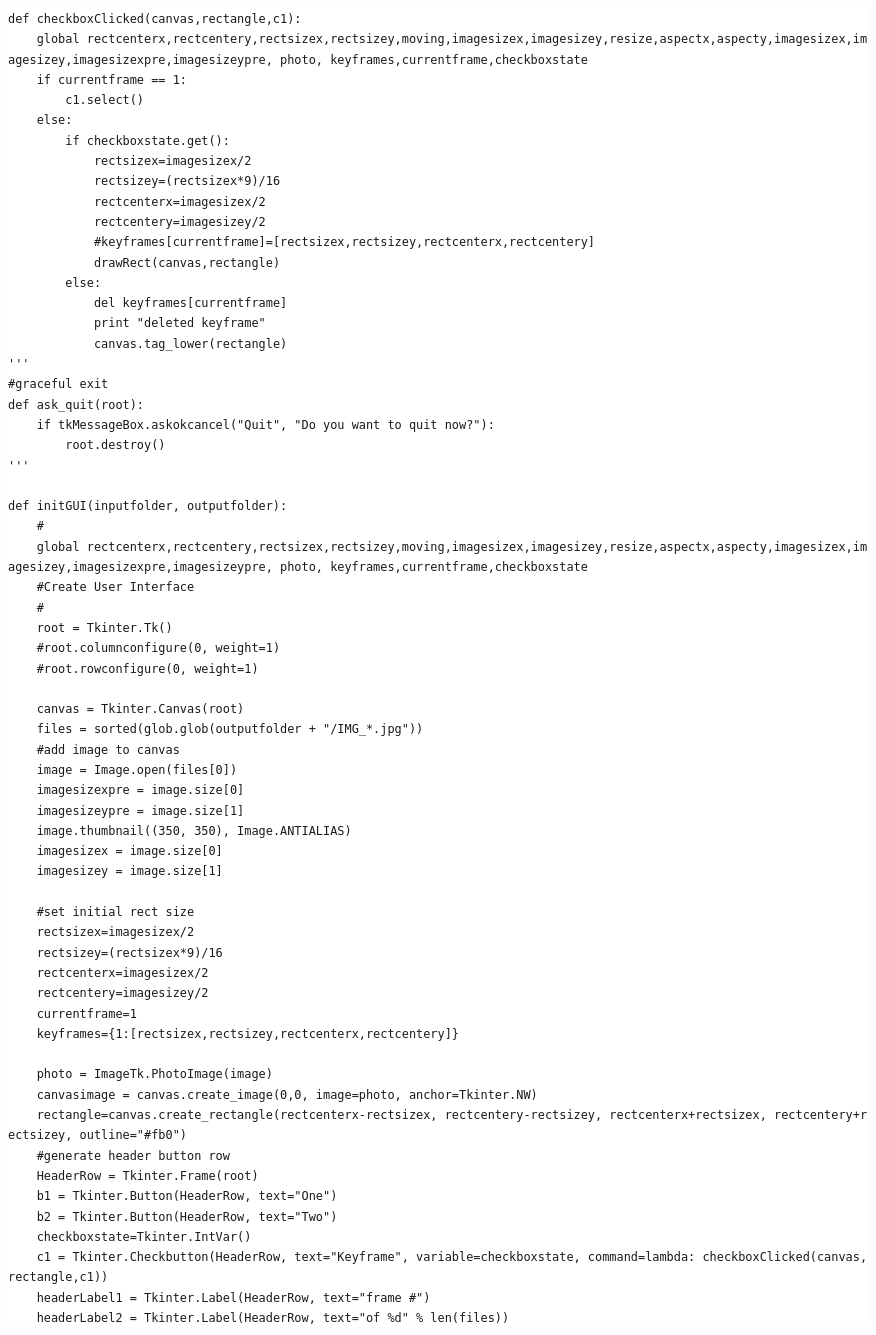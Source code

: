     def checkboxClicked(canvas,rectangle,c1):
        global rectcenterx,rectcentery,rectsizex,rectsizey,moving,imagesizex,imagesizey,resize,aspectx,aspecty,imagesizex,imagesizey,imagesizexpre,imagesizeypre, photo, keyframes,currentframe,checkboxstate
        if currentframe == 1:
            c1.select()
        else:
            if checkboxstate.get():
                rectsizex=imagesizex/2
                rectsizey=(rectsizex*9)/16
                rectcenterx=imagesizex/2
                rectcentery=imagesizey/2
                #keyframes[currentframe]=[rectsizex,rectsizey,rectcenterx,rectcentery]
                drawRect(canvas,rectangle)
            else:
                del keyframes[currentframe]
                print "deleted keyframe"
                canvas.tag_lower(rectangle)
    '''
    #graceful exit
    def ask_quit(root):
        if tkMessageBox.askokcancel("Quit", "Do you want to quit now?"):
            root.destroy()
    '''
    
    def initGUI(inputfolder, outputfolder):
        #
        global rectcenterx,rectcentery,rectsizex,rectsizey,moving,imagesizex,imagesizey,resize,aspectx,aspecty,imagesizex,imagesizey,imagesizexpre,imagesizeypre, photo, keyframes,currentframe,checkboxstate
        #Create User Interface
        #
        root = Tkinter.Tk()
        #root.columnconfigure(0, weight=1)
        #root.rowconfigure(0, weight=1)
    
        canvas = Tkinter.Canvas(root)
        files = sorted(glob.glob(outputfolder + "/IMG_*.jpg"))
        #add image to canvas
        image = Image.open(files[0])
        imagesizexpre = image.size[0]
        imagesizeypre = image.size[1]
        image.thumbnail((350, 350), Image.ANTIALIAS)
        imagesizex = image.size[0]
        imagesizey = image.size[1]
    
        #set initial rect size
        rectsizex=imagesizex/2
        rectsizey=(rectsizex*9)/16
        rectcenterx=imagesizex/2
        rectcentery=imagesizey/2
        currentframe=1
        keyframes={1:[rectsizex,rectsizey,rectcenterx,rectcentery]}
    
        photo = ImageTk.PhotoImage(image)
        canvasimage = canvas.create_image(0,0, image=photo, anchor=Tkinter.NW)
        rectangle=canvas.create_rectangle(rectcenterx-rectsizex, rectcentery-rectsizey, rectcenterx+rectsizex, rectcentery+rectsizey, outline="#fb0")
        #generate header button row
        HeaderRow = Tkinter.Frame(root)
        b1 = Tkinter.Button(HeaderRow, text="One")
        b2 = Tkinter.Button(HeaderRow, text="Two")
        checkboxstate=Tkinter.IntVar()
        c1 = Tkinter.Checkbutton(HeaderRow, text="Keyframe", variable=checkboxstate, command=lambda: checkboxClicked(canvas,rectangle,c1))
        headerLabel1 = Tkinter.Label(HeaderRow, text="frame #")
        headerLabel2 = Tkinter.Label(HeaderRow, text="of %d" % len(files))